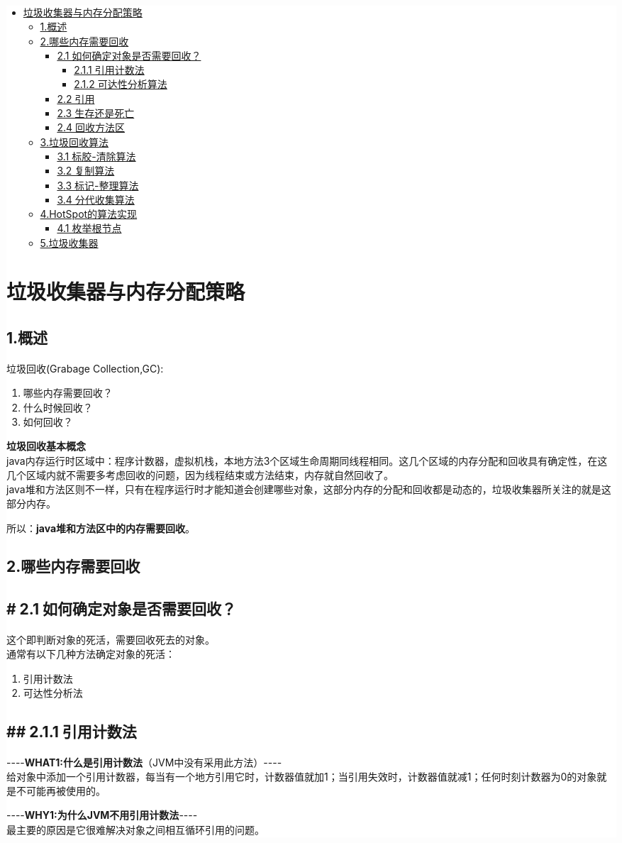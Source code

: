 

- [垃圾收集器与内存分配策略](#垃圾收集器与内存分配策略)
    - [1.概述](#1概述)
    - [2.哪些内存需要回收](#2哪些内存需要回收)
        - [2.1 如何确定对象是否需要回收？](#21-如何确定对象是否需要回收)
            - [2.1.1 引用计数法](#211-引用计数法)
            - [2.1.2 可达性分析算法](#212-可达性分析算法)
        - [2.2 引用](#22-引用)
        - [2.3 生存还是死亡](#23-生存还是死亡)
        - [2.4 回收方法区](#24-回收方法区)
    - [3.垃圾回收算法](#3垃圾回收算法)
        - [3.1 标胶-清除算法](#31-标胶-清除算法)
        - [3.2 复制算法](#32-复制算法)
        - [3.3 标记-整理算法](#33-标记-整理算法)
        - [3.4 分代收集算法](#34-分代收集算法)
    - [4.HotSpot的算法实现](#4hotspot的算法实现)
        - [4.1 枚举根节点](#41-枚举根节点)
    - [5.垃圾收集器](#5垃圾收集器)



# 垃圾收集器与内存分配策略
##  1.概述
垃圾回收(Grabage Collection,GC):        
1. 哪些内存需要回收？
2. 什么时候回收？
3. 如何回收？

**垃圾回收基本概念**   
java内存运行时区域中：程序计数器，虚拟机栈，本地方法3个区域生命周期同线程相同。这几个区域的内存分配和回收具有确定性，在这几个区域内就不需要多考虑回收的问题，因为线程结束或方法结束，内存就自然回收了。     
java堆和方法区则不一样，只有在程序运行时才能知道会创建哪些对象，这部分内存的分配和回收都是动态的，垃圾收集器所关注的就是这部分内存。        

所以：**java堆和方法区中的内存需要回收**。      

##  2.哪些内存需要回收   
## # 2.1 如何确定对象是否需要回收？
这个即判断对象的死活，需要回收死去的对象。      
通常有以下几种方法确定对象的死活：
1. 引用计数法
2. 可达性分析法

## ##  2.1.1 引用计数法
----**WHAT1:什么是引用计数法**（JVM中没有采用此方法）----      
给对象中添加一个引用计数器，每当有一个地方引用它时，计数器值就加1；当引用失效时，计数器值就减1；任何时刻计数器为0的对象就是不可能再被使用的。       

----**WHY1:为什么JVM不用引用计数法**----        
最主要的原因是它很难解决对象之间相互循环引用的问题。        

